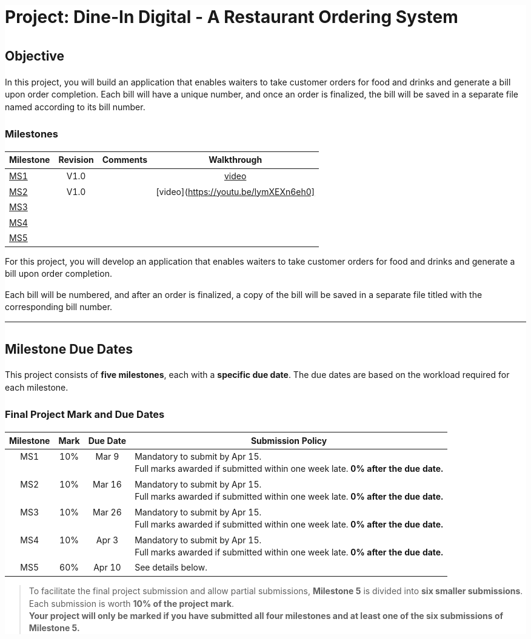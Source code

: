 # Project: Dine-In Digital - A Restaurant Ordering System
  

## Objective  
In this project, you will build an application that enables waiters to take customer orders for food and drinks and generate a bill upon order completion. Each bill will have a unique number, and once an order is finalized, the bill will be saved in a separate file named according to its bill number.

### Milestones  

| Milestone | Revision | Comments | Walkthrough |
|-----------|:--------:|:--------:|:-----------:|
| [MS1](#milestone-1) | V1.0 | | [video](https://youtu.be/lqJI57TdSpA) |
| [MS2](#milestone-2) | V1.0 | | [video](https://youtu.be/lymXEXn6eh0] |
| [MS3](#milestone-3) | | | |
| [MS4](#milestone-4) |  | | |
| [MS5](#milestone-5-the-final-milestone) |  | | |

For this project, you will develop an application that enables waiters to take customer orders for food and drinks and generate a bill upon order completion.

Each bill will be numbered, and after an order is finalized, a copy of the bill will be saved in a separate file titled with the corresponding bill number.

---

## Milestone Due Dates  
This project consists of **five milestones**, each with a **specific due date**. The due dates are based on the workload required for each milestone.

### **Final Project Mark and Due Dates**  

| Milestone | Mark | Due Date | Submission Policy |
|:---------:|:----:|:--------:|------------------|
| MS1 | 10% | Mar 9 | Mandatory to submit by Apr 15.<br>Full marks awarded if submitted within one week late. **0% after the due date.** |
| MS2 | 10% | Mar 16 | Mandatory to submit by Apr 15.<br>Full marks awarded if submitted within one week late. **0% after the due date.** |
| MS3 | 10% | Mar 26 | Mandatory to submit by Apr 15.<br>Full marks awarded if submitted within one week late. **0% after the due date.** |
| MS4 | 10% | Apr 3 | Mandatory to submit by Apr 15.<br>Full marks awarded if submitted within one week late. **0% after the due date.** |
| MS5 | 60% | Apr 10 | See details below. |

> To facilitate the final project submission and allow partial submissions, **Milestone 5** is divided into **six smaller submissions**. Each submission is worth **10% of the project mark**.  
> **Your project will only be marked if you have submitted all four milestones and at least one of the six submissions of Milestone 5.**
